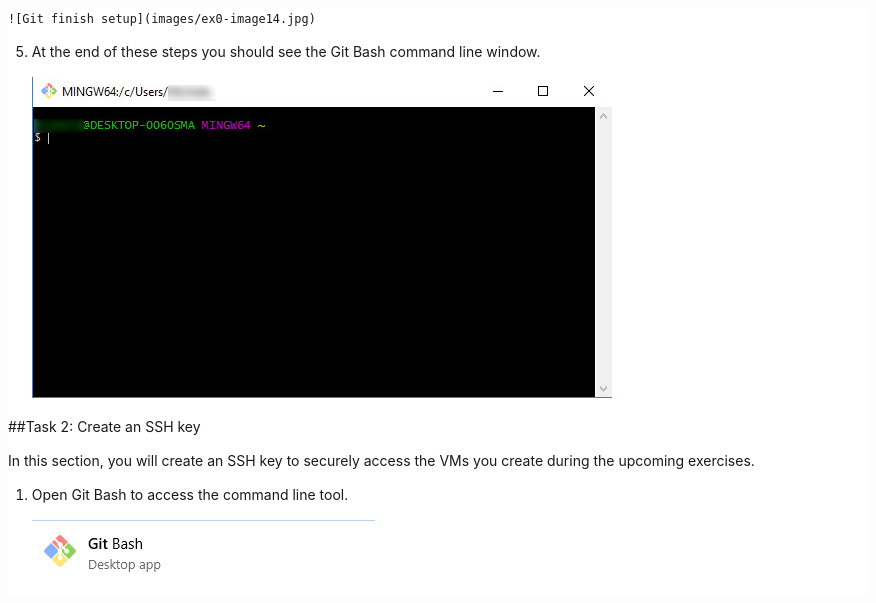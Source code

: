     ![Git finish setup](images/ex0-image14.jpg)

5. At the end of these steps you should see the Git Bash command line window.

    ![Git Bash window](images/ex0-image15.jpg)
    
##Task 2: Create an SSH key

In this section, you will create an SSH key to securely access the VMs you create during the upcoming exercises.

1.  Open Git Bash to access the command line tool.

    ![Git Bash Shortcut](images/ex0-image16.jpg)
    